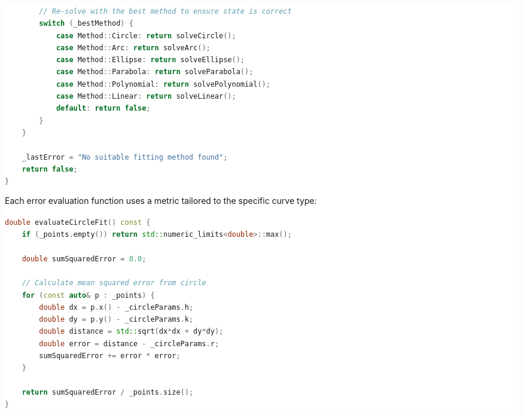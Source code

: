 ```cpp
        // Re-solve with the best method to ensure state is correct
        switch (_bestMethod) {
            case Method::Circle: return solveCircle();
            case Method::Arc: return solveArc();
            case Method::Ellipse: return solveEllipse();
            case Method::Parabola: return solveParabola();
            case Method::Polynomial: return solvePolynomial();
            case Method::Linear: return solveLinear();
            default: return false;
        }
    }
    
    _lastError = "No suitable fitting method found";
    return false;
}
```

Each error evaluation function uses a metric tailored to the specific curve type:

```cpp
double evaluateCircleFit() const {
    if (_points.empty()) return std::numeric_limits<double>::max();
    
    double sumSquaredError = 0.0;
    
    // Calculate mean squared error from circle
    for (const auto& p : _points) {
        double dx = p.x() - _circleParams.h;
        double dy = p.y() - _circleParams.k;
        double distance = std::sqrt(dx*dx + dy*dy);
        double error = distance - _circleParams.r;
        sumSquaredError += error * error;
    }
    
    return sumSquaredError / _points.size();
}
``` 